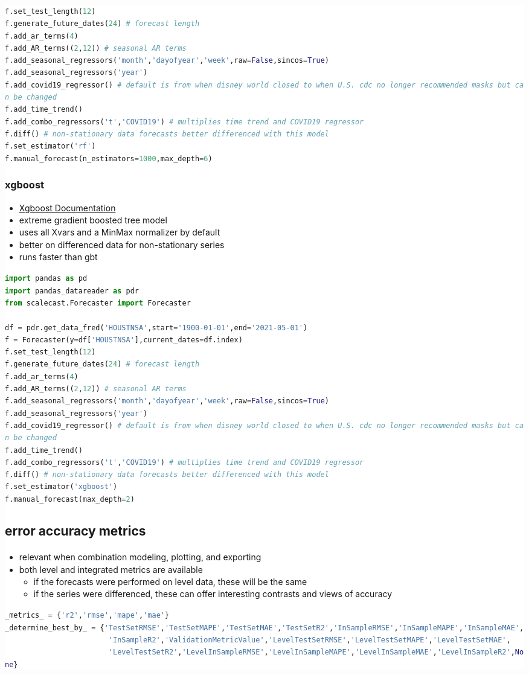 ```python
f.set_test_length(12)
f.generate_future_dates(24) # forecast length
f.add_ar_terms(4)
f.add_AR_terms((2,12)) # seasonal AR terms
f.add_seasonal_regressors('month','dayofyear','week',raw=False,sincos=True)
f.add_seasonal_regressors('year')
f.add_covid19_regressor() # default is from when disney world closed to when U.S. cdc no longer recommended masks but can be changed
f.add_time_trend()
f.add_combo_regressors('t','COVID19') # multiplies time trend and COVID19 regressor
f.diff() # non-stationary data forecasts better differenced with this model
f.set_estimator('rf')
f.manual_forecast(n_estimators=1000,max_depth=6)
```

### xgboost
- [Xgboost Documentation](https://xgboost.readthedocs.io/en/latest/python/python_api.html#module-xgboost.sklearn)
- extreme gradient boosted tree model
- uses all Xvars and a MinMax normalizer by default
- better on differenced data for non-stationary series
- runs faster than gbt
```python
import pandas as pd
import pandas_datareader as pdr
from scalecast.Forecaster import Forecaster

df = pdr.get_data_fred('HOUSTNSA',start='1900-01-01',end='2021-05-01')
f = Forecaster(y=df['HOUSTNSA'],current_dates=df.index)
f.set_test_length(12)
f.generate_future_dates(24) # forecast length
f.add_ar_terms(4)
f.add_AR_terms((2,12)) # seasonal AR terms
f.add_seasonal_regressors('month','dayofyear','week',raw=False,sincos=True)
f.add_seasonal_regressors('year')
f.add_covid19_regressor() # default is from when disney world closed to when U.S. cdc no longer recommended masks but can be changed
f.add_time_trend()
f.add_combo_regressors('t','COVID19') # multiplies time trend and COVID19 regressor
f.diff() # non-stationary data forecasts better differenced with this model
f.set_estimator('xgboost')
f.manual_forecast(max_depth=2)
```

## error accuracy metrics
- relevant when combination modeling, plotting, and exporting
- both level and integrated metrics are available 
  - if the forecasts were performed on level data, these will be the same
  - if the series were differenced, these can offer interesting contrasts and views of accuracy
```python
_metrics_ = {'r2','rmse','mape','mae'}
_determine_best_by_ = {'TestSetRMSE','TestSetMAPE','TestSetMAE','TestSetR2','InSampleRMSE','InSampleMAPE','InSampleMAE',
                        'InSampleR2','ValidationMetricValue','LevelTestSetRMSE','LevelTestSetMAPE','LevelTestSetMAE',
                        'LevelTestSetR2','LevelInSampleRMSE','LevelInSampleMAPE','LevelInSampleMAE','LevelInSampleR2',None}
```
